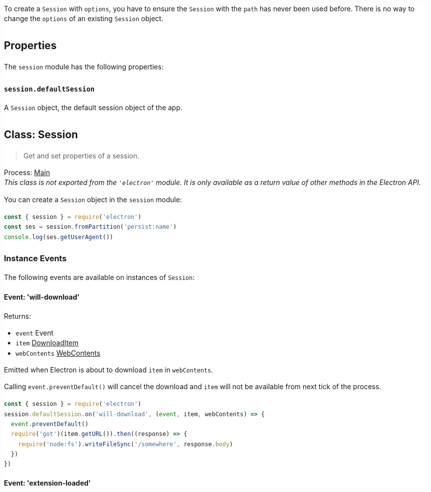 To create a `Session` with `options`, you have to ensure the `Session` with the
`path` has never been used before. There is no way to change the `options`
of an existing `Session` object.

## Properties

The `session` module has the following properties:

### `session.defaultSession`

A `Session` object, the default session object of the app.

## Class: Session

> Get and set properties of a session.

Process: [Main](../glossary.md#main-process)<br />
_This class is not exported from the `'electron'` module. It is only available as a return value of other methods in the Electron API._

You can create a `Session` object in the `session` module:

```js
const { session } = require('electron')
const ses = session.fromPartition('persist:name')
console.log(ses.getUserAgent())
```

### Instance Events

The following events are available on instances of `Session`:

#### Event: 'will-download'

Returns:

* `event` Event
* `item` [DownloadItem](download-item.md)
* `webContents` [WebContents](web-contents.md)

Emitted when Electron is about to download `item` in `webContents`.

Calling `event.preventDefault()` will cancel the download and `item` will not be
available from next tick of the process.

```js @ts-expect-error=[4]
const { session } = require('electron')
session.defaultSession.on('will-download', (event, item, webContents) => {
  event.preventDefault()
  require('got')(item.getURL()).then((response) => {
    require('node:fs').writeFileSync('/somewhere', response.body)
  })
})
```

#### Event: 'extension-loaded'
